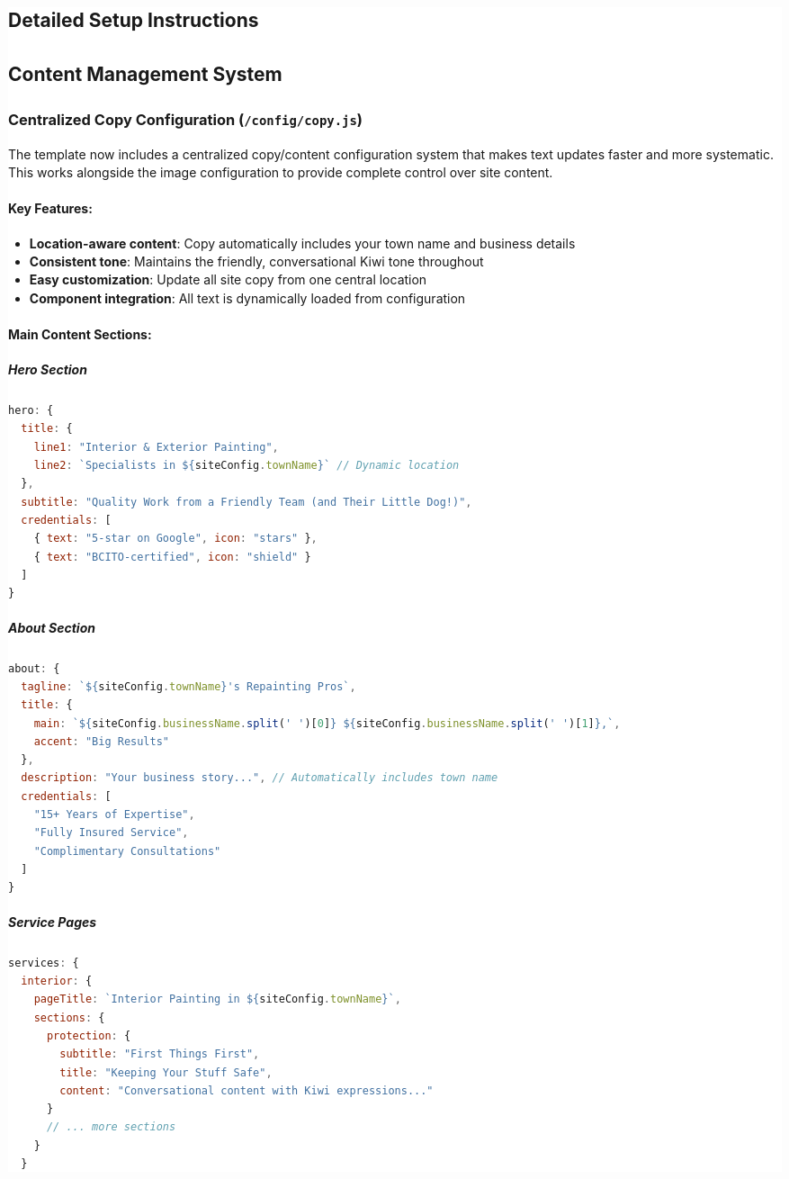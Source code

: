 ## Detailed Setup Instructions

## Content Management System

### Centralized Copy Configuration (`/config/copy.js`)

The template now includes a centralized copy/content configuration system that makes text updates faster and more systematic. This works alongside the image configuration to provide complete control over site content.

#### Key Features:
- **Location-aware content**: Copy automatically includes your town name and business details
- **Consistent tone**: Maintains the friendly, conversational Kiwi tone throughout
- **Easy customization**: Update all site copy from one central location
- **Component integration**: All text is dynamically loaded from configuration

#### Main Content Sections:

##### Hero Section
```javascript
hero: {
  title: {
    line1: "Interior & Exterior Painting",
    line2: `Specialists in ${siteConfig.townName}` // Dynamic location
  },
  subtitle: "Quality Work from a Friendly Team (and Their Little Dog!)",
  credentials: [
    { text: "5-star on Google", icon: "stars" },
    { text: "BCITO-certified", icon: "shield" }
  ]
}
```

##### About Section
```javascript  
about: {
  tagline: `${siteConfig.townName}'s Repainting Pros`,
  title: {
    main: `${siteConfig.businessName.split(' ')[0]} ${siteConfig.businessName.split(' ')[1]},`,
    accent: "Big Results"
  },
  description: "Your business story...", // Automatically includes town name
  credentials: [
    "15+ Years of Expertise",
    "Fully Insured Service", 
    "Complimentary Consultations"
  ]
}
```

##### Service Pages
```javascript
services: {
  interior: {
    pageTitle: `Interior Painting in ${siteConfig.townName}`,
    sections: {
      protection: {
        subtitle: "First Things First",
        title: "Keeping Your Stuff Safe",
        content: "Conversational content with Kiwi expressions..."
      }
      // ... more sections
    }
  }
```